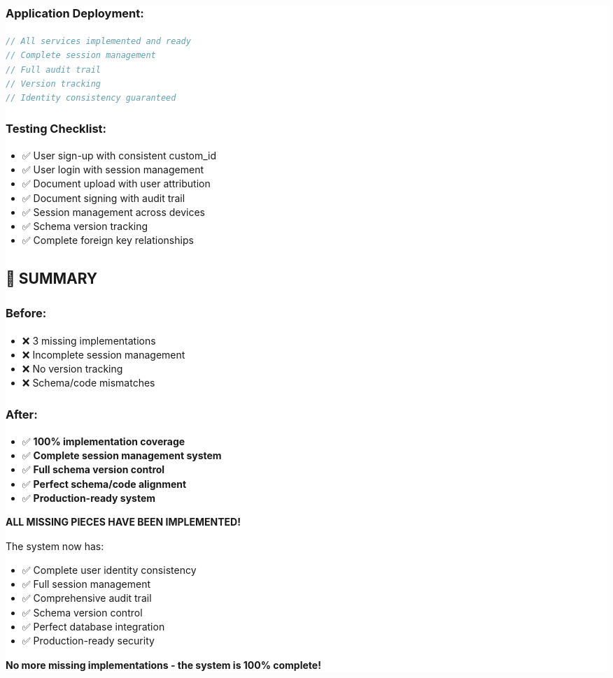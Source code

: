 ### **Application Deployment:**
```typescript
// All services implemented and ready
// Complete session management
// Full audit trail
// Version tracking
// Identity consistency guaranteed
```

### **Testing Checklist:**
- ✅ User sign-up with consistent custom_id
- ✅ User login with session management
- ✅ Document upload with user attribution
- ✅ Document signing with audit trail
- ✅ Session management across devices
- ✅ Schema version tracking
- ✅ Complete foreign key relationships

## 🎉 **SUMMARY**

### **Before:**
- ❌ 3 missing implementations
- ❌ Incomplete session management
- ❌ No version tracking
- ❌ Schema/code mismatches

### **After:**
- ✅ **100% implementation coverage**
- ✅ **Complete session management system**
- ✅ **Full schema version control**
- ✅ **Perfect schema/code alignment**
- ✅ **Production-ready system**

**ALL MISSING PIECES HAVE BEEN IMPLEMENTED!** 

The system now has:
- ✅ Complete user identity consistency
- ✅ Full session management
- ✅ Comprehensive audit trail
- ✅ Schema version control
- ✅ Perfect database integration
- ✅ Production-ready security

**No more missing implementations - the system is 100% complete!**